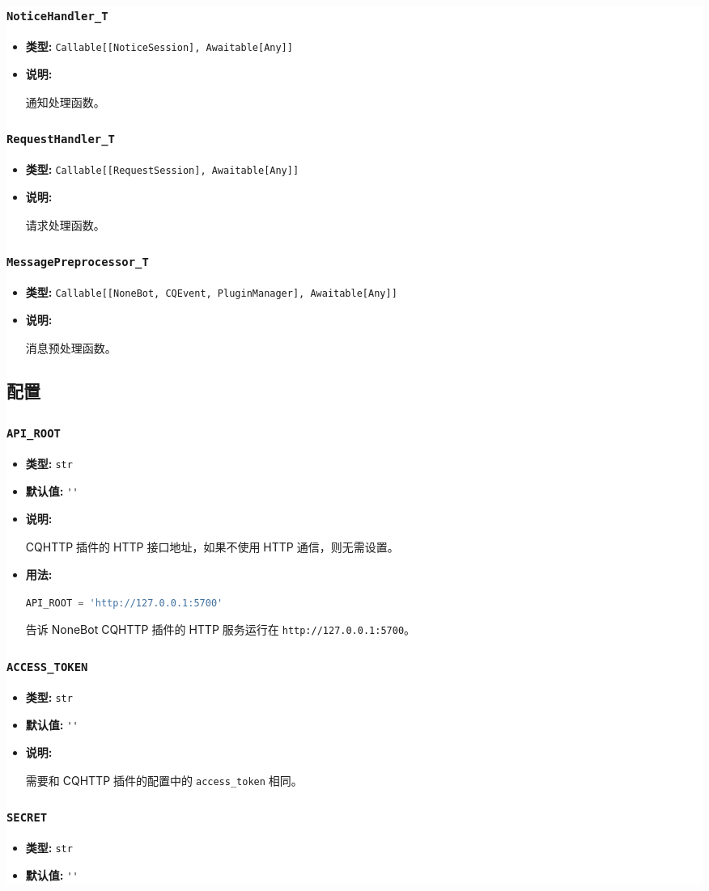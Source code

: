 ### `NoticeHandler_T` <Badge text="1.8.1+"/>

- **类型:** `Callable[[NoticeSession], Awaitable[Any]]`

- **说明:**

  通知处理函数。

### `RequestHandler_T` <Badge text="1.8.1+"/>

- **类型:** `Callable[[RequestSession], Awaitable[Any]]`

- **说明:**

  请求处理函数。

### `MessagePreprocessor_T` <Badge text="1.8.1+"/>

- **类型:** `Callable[[NoneBot, CQEvent, PluginManager], Awaitable[Any]]`

- **说明:**

  消息预处理函数。

## 配置

### `API_ROOT`

- **类型:** `str`

- **默认值:** `''`

- **说明:**

  CQHTTP 插件的 HTTP 接口地址，如果不使用 HTTP 通信，则无需设置。

- **用法:**

  ```python
  API_ROOT = 'http://127.0.0.1:5700'
  ```

  告诉 NoneBot CQHTTP 插件的 HTTP 服务运行在 `http://127.0.0.1:5700`。

### `ACCESS_TOKEN`

- **类型:** `str`

- **默认值:** `''`

- **说明:**

  需要和 CQHTTP 插件的配置中的 `access_token` 相同。

### `SECRET`

- **类型:** `str`

- **默认值:** `''`

